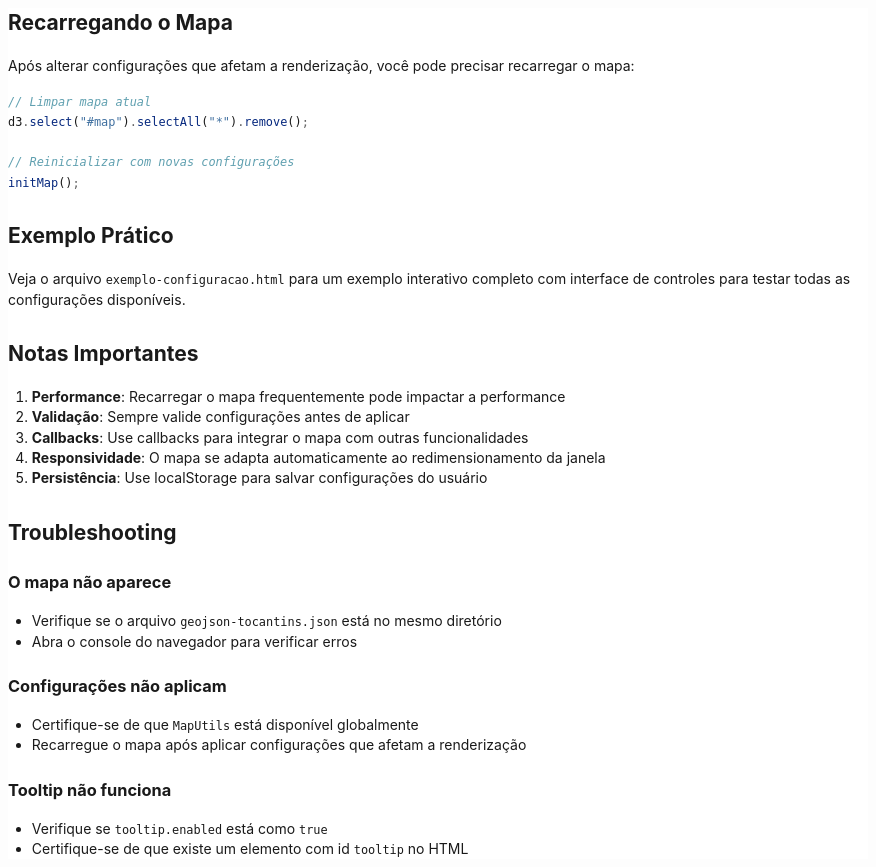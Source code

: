 ## Recarregando o Mapa

Após alterar configurações que afetam a renderização, você pode precisar recarregar o mapa:

```javascript
// Limpar mapa atual
d3.select("#map").selectAll("*").remove();

// Reinicializar com novas configurações
initMap();
```

## Exemplo Prático

Veja o arquivo `exemplo-configuracao.html` para um exemplo interativo completo com interface de controles para testar todas as configurações disponíveis.

## Notas Importantes

1. **Performance**: Recarregar o mapa frequentemente pode impactar a performance
2. **Validação**: Sempre valide configurações antes de aplicar
3. **Callbacks**: Use callbacks para integrar o mapa com outras funcionalidades
4. **Responsividade**: O mapa se adapta automaticamente ao redimensionamento da janela
5. **Persistência**: Use localStorage para salvar configurações do usuário

## Troubleshooting

### O mapa não aparece

- Verifique se o arquivo `geojson-tocantins.json` está no mesmo diretório
- Abra o console do navegador para verificar erros

### Configurações não aplicam

- Certifique-se de que `MapUtils` está disponível globalmente
- Recarregue o mapa após aplicar configurações que afetam a renderização

### Tooltip não funciona

- Verifique se `tooltip.enabled` está como `true`
- Certifique-se de que existe um elemento com id `tooltip` no HTML
